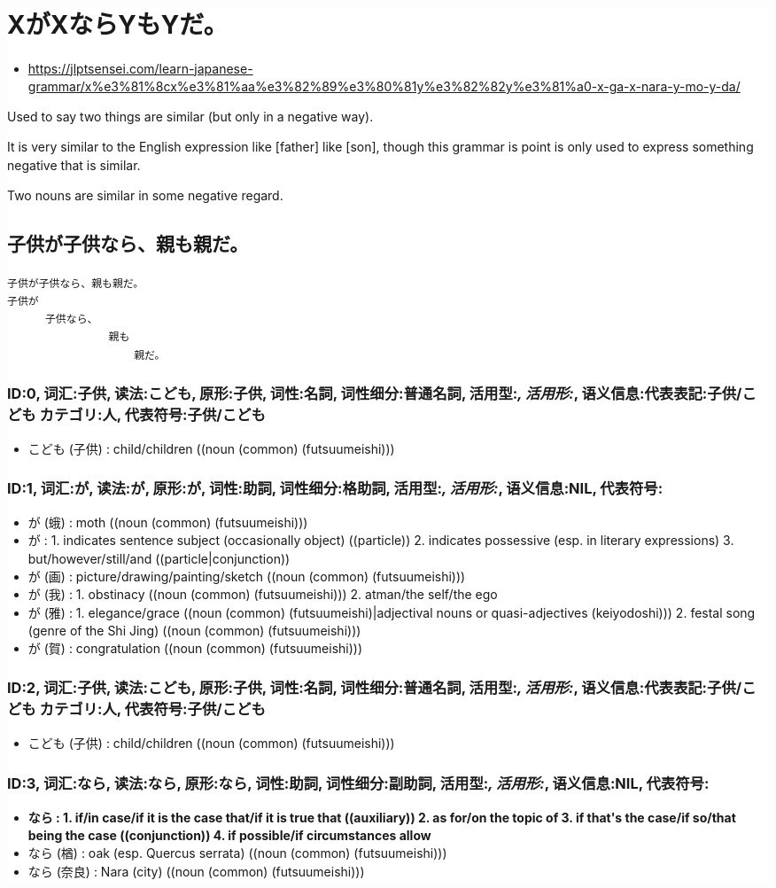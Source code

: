 # XがXならYもYだ。

- https://jlptsensei.com/learn-japanese-grammar/x%e3%81%8cx%e3%81%aa%e3%82%89%e3%80%81y%e3%82%82y%e3%81%a0-x-ga-x-nara-y-mo-y-da/

Used to say two things are similar (but only in a negative way).

It is very similar to the English expression like [father] like [son], though this grammar is point is only used to express something negative that is similar.

Two nouns are similar in some negative regard.

## 子供が子供なら、親も親だ。

```
子供が子供なら、親も親だ。
子供が
      子供なら、
                親も
                    親だ。
```
### ID:0, 词汇:子供, 读法:こども, 原形:子供, 词性:名詞, 词性细分:普通名詞, 活用型:*, 活用形:*, 语义信息:代表表記:子供/こども カテゴリ:人, 代表符号:子供/こども

- こども (子供) : child/children ((noun (common) (futsuumeishi)))

### ID:1, 词汇:が, 读法:が, 原形:が, 词性:助詞, 词性细分:格助詞, 活用型:*, 活用形:*, 语义信息:NIL, 代表符号:

- が (蛾) : moth ((noun (common) (futsuumeishi)))
- が : 1. indicates sentence subject (occasionally object) ((particle)) 2. indicates possessive (esp. in literary expressions) 3. but/however/still/and ((particle\|conjunction))
- が (画) : picture/drawing/painting/sketch ((noun (common) (futsuumeishi)))
- が (我) : 1. obstinacy ((noun (common) (futsuumeishi))) 2. atman/the self/the ego
- が (雅) : 1. elegance/grace ((noun (common) (futsuumeishi)\|adjectival nouns or quasi-adjectives (keiyodoshi))) 2. festal song (genre of the Shi Jing) ((noun (common) (futsuumeishi)))
- が (賀) : congratulation ((noun (common) (futsuumeishi)))

### ID:2, 词汇:子供, 读法:こども, 原形:子供, 词性:名詞, 词性细分:普通名詞, 活用型:*, 活用形:*, 语义信息:代表表記:子供/こども カテゴリ:人, 代表符号:子供/こども

- こども (子供) : child/children ((noun (common) (futsuumeishi)))

### ID:3, 词汇:なら, 读法:なら, 原形:なら, 词性:助詞, 词性细分:副助詞, 活用型:*, 活用形:*, 语义信息:NIL, 代表符号:

- **なら : 1. if/in case/if it is the case that/if it is true that ((auxiliary)) 2. as for/on the topic of 3. if that's the case/if so/that being the case ((conjunction)) 4. if possible/if circumstances allow**
- なら (楢) : oak (esp. Quercus serrata) ((noun (common) (futsuumeishi)))
- なら (奈良) : Nara (city) ((noun (common) (futsuumeishi)))
